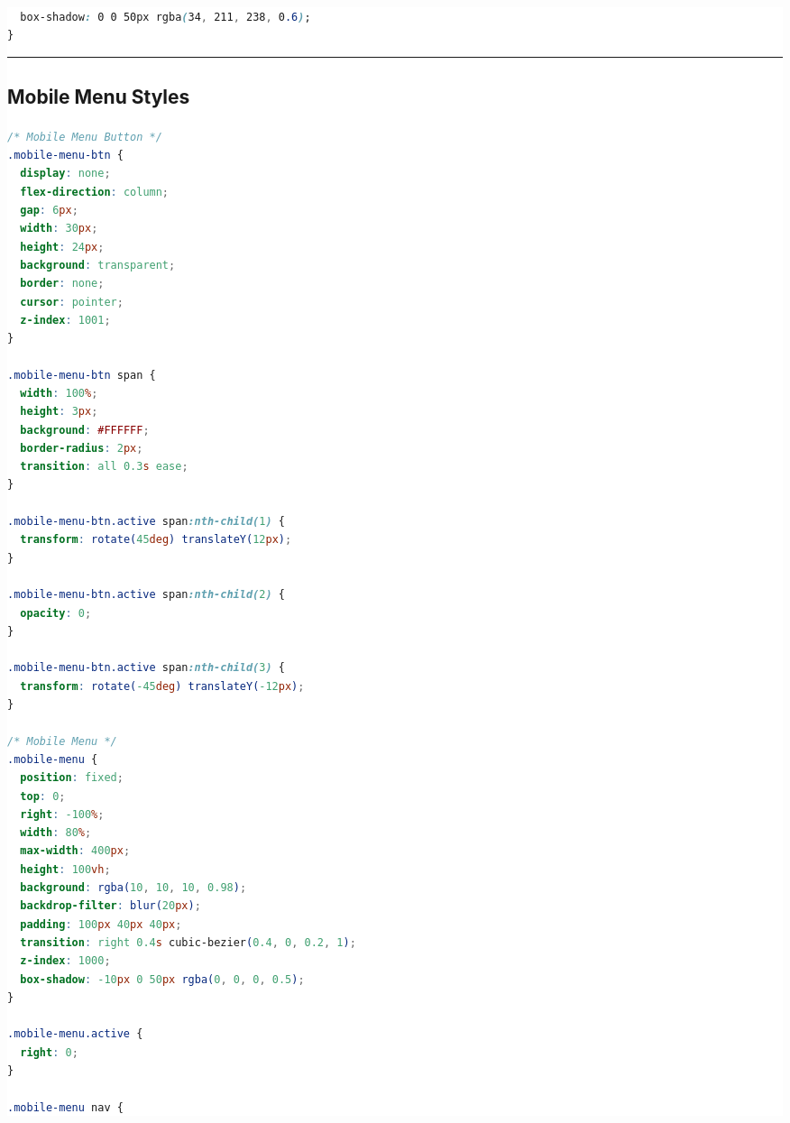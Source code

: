 ```css
  box-shadow: 0 0 50px rgba(34, 211, 238, 0.6);
}
```

---

## Mobile Menu Styles

```css
/* Mobile Menu Button */
.mobile-menu-btn {
  display: none;
  flex-direction: column;
  gap: 6px;
  width: 30px;
  height: 24px;
  background: transparent;
  border: none;
  cursor: pointer;
  z-index: 1001;
}

.mobile-menu-btn span {
  width: 100%;
  height: 3px;
  background: #FFFFFF;
  border-radius: 2px;
  transition: all 0.3s ease;
}

.mobile-menu-btn.active span:nth-child(1) {
  transform: rotate(45deg) translateY(12px);
}

.mobile-menu-btn.active span:nth-child(2) {
  opacity: 0;
}

.mobile-menu-btn.active span:nth-child(3) {
  transform: rotate(-45deg) translateY(-12px);
}

/* Mobile Menu */
.mobile-menu {
  position: fixed;
  top: 0;
  right: -100%;
  width: 80%;
  max-width: 400px;
  height: 100vh;
  background: rgba(10, 10, 10, 0.98);
  backdrop-filter: blur(20px);
  padding: 100px 40px 40px;
  transition: right 0.4s cubic-bezier(0.4, 0, 0.2, 1);
  z-index: 1000;
  box-shadow: -10px 0 50px rgba(0, 0, 0, 0.5);
}

.mobile-menu.active {
  right: 0;
}

.mobile-menu nav {
```